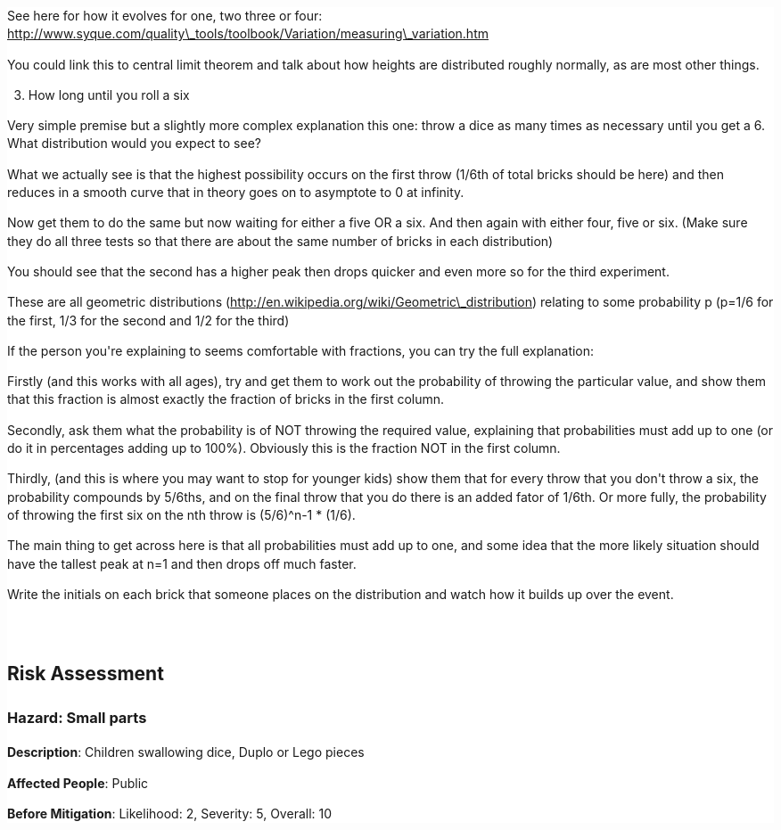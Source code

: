 See here for how it evolves for one, two three or four:
http://www.syque.com/quality\_tools/toolbook/Variation/measuring\_variation.htm

You could link this to central limit theorem and talk about how heights are distributed roughly normally, as are most other things.

3. How long until you roll a six

Very simple premise but a slightly more complex explanation this one: throw a dice as many times as necessary until you get a 6. What distribution would you expect to see?

What we actually see is that the highest possibility occurs on the first throw (1/6th of total bricks should be here) and then reduces in a smooth curve that in theory goes on to asymptote to 0 at infinity.

Now get them to do the same but now waiting for either a five OR a six. And then again with either four, five or six. (Make sure they do all three tests so that there are about the same number of bricks in each distribution)

You should see that the second has a higher peak then drops quicker and even more so for the third experiment.

These are all geometric distributions (http://en.wikipedia.org/wiki/Geometric\_distribution) relating to some probability p (p=1/6 for the first, 1/3 for the second and 1/2 for the third)

If the person you're explaining to seems comfortable with fractions, you can try the full explanation:

Firstly (and this works with all ages), try and get them to work out the probability of throwing the particular value, and show them that this fraction is almost exactly the fraction of bricks in the first column.

Secondly, ask them what the probability is of NOT throwing the required value, explaining that probabilities must add up to one (or do it in percentages adding up to 100%). Obviously this is the fraction NOT in the first column.

Thirdly, (and this is where you may want to stop for younger kids) show them that for every throw that you don't throw a six, the probability compounds by 5/6ths, and on the final throw that you do there is an added fator of 1/6th. Or more fully, the probability of throwing the first six on the nth throw is (5/6)^n-1 * (1/6).

The main thing to get across here is that all probabilities must add up to one, and some idea that the more likely situation should have the tallest peak at n=1 and then drops off much faster.

Write the initials on each brick that someone places on the distribution and watch how it builds up over the event.

<br/>

## Risk Assessment

### **Hazard**: Small parts

**Description**: Children swallowing dice, Duplo or Lego pieces

**Affected People**: Public

**Before Mitigation**: Likelihood: 2, Severity: 5, Overall: 10
